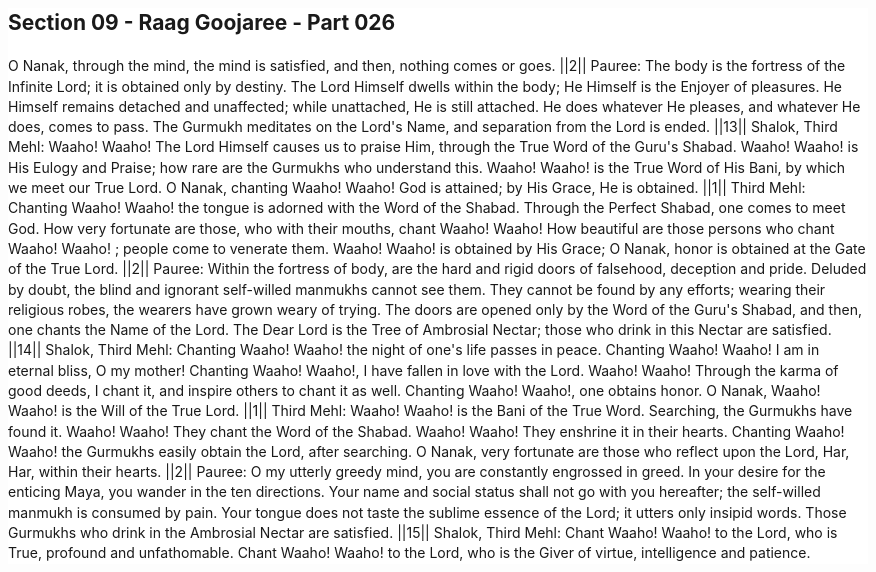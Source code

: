 ## Section 09 - Raag Goojaree - Part 026

O Nanak, through the mind, the mind is satisfied, and then, nothing comes or goes. ||2||
Pauree:
The body is the fortress of the Infinite Lord; it is obtained only by destiny.
The Lord Himself dwells within the body; He Himself is the Enjoyer of pleasures.
He Himself remains detached and unaffected; while unattached, He is still attached.
He does whatever He pleases, and whatever He does, comes to pass.
The Gurmukh meditates on the Lord's Name, and separation from the Lord is ended. ||13||
Shalok, Third Mehl:
Waaho! Waaho! The Lord Himself causes us to praise Him, through the True Word of the Guru's Shabad.
Waaho! Waaho! is His Eulogy and Praise; how rare are the Gurmukhs who understand this.
Waaho! Waaho! is the True Word of His Bani, by which we meet our True Lord.
O Nanak, chanting Waaho! Waaho! God is attained; by His Grace, He is obtained. ||1||
Third Mehl:
Chanting Waaho! Waaho! the tongue is adorned with the Word of the Shabad.
Through the Perfect Shabad, one comes to meet God.
How very fortunate are those, who with their mouths, chant Waaho! Waaho!
How beautiful are those persons who chant Waaho! Waaho! ; people come to venerate them.
Waaho! Waaho! is obtained by His Grace; O Nanak, honor is obtained at the Gate of the True Lord. ||2||
Pauree:
Within the fortress of body, are the hard and rigid doors of falsehood, deception and pride.
Deluded by doubt, the blind and ignorant self-willed manmukhs cannot see them.
They cannot be found by any efforts; wearing their religious robes, the wearers have grown weary of trying.
The doors are opened only by the Word of the Guru's Shabad, and then, one chants the Name of the Lord.
The Dear Lord is the Tree of Ambrosial Nectar; those who drink in this Nectar are satisfied. ||14||
Shalok, Third Mehl:
Chanting Waaho! Waaho! the night of one's life passes in peace.
Chanting Waaho! Waaho! I am in eternal bliss, O my mother!
Chanting Waaho! Waaho!, I have fallen in love with the Lord.
Waaho! Waaho! Through the karma of good deeds, I chant it, and inspire others to chant it as well.
Chanting Waaho! Waaho!, one obtains honor.
O Nanak, Waaho! Waaho! is the Will of the True Lord. ||1||
Third Mehl:
Waaho! Waaho! is the Bani of the True Word. Searching, the Gurmukhs have found it.
Waaho! Waaho! They chant the Word of the Shabad. Waaho! Waaho! They enshrine it in their hearts.
Chanting Waaho! Waaho! the Gurmukhs easily obtain the Lord, after searching.
O Nanak, very fortunate are those who reflect upon the Lord, Har, Har, within their hearts. ||2||
Pauree:
O my utterly greedy mind, you are constantly engrossed in greed.
In your desire for the enticing Maya, you wander in the ten directions.
Your name and social status shall not go with you hereafter; the self-willed manmukh is consumed by pain.
Your tongue does not taste the sublime essence of the Lord; it utters only insipid words.
Those Gurmukhs who drink in the Ambrosial Nectar are satisfied. ||15||
Shalok, Third Mehl:
Chant Waaho! Waaho! to the Lord, who is True, profound and unfathomable.
Chant Waaho! Waaho! to the Lord, who is the Giver of virtue, intelligence and patience.

